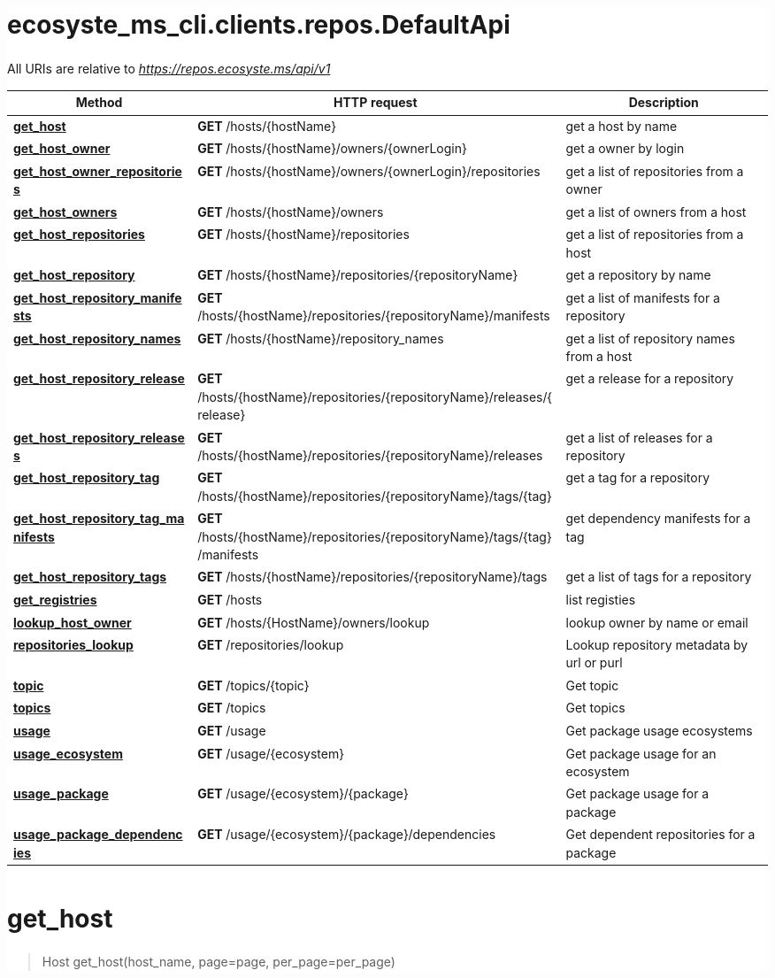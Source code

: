 # ecosyste_ms_cli.clients.repos.DefaultApi

All URIs are relative to *https://repos.ecosyste.ms/api/v1*

Method | HTTP request | Description
------------- | ------------- | -------------
[**get_host**](DefaultApi.md#get_host) | **GET** /hosts/{hostName} | get a host by name
[**get_host_owner**](DefaultApi.md#get_host_owner) | **GET** /hosts/{hostName}/owners/{ownerLogin} | get a owner by login
[**get_host_owner_repositories**](DefaultApi.md#get_host_owner_repositories) | **GET** /hosts/{hostName}/owners/{ownerLogin}/repositories | get a list of repositories from a owner
[**get_host_owners**](DefaultApi.md#get_host_owners) | **GET** /hosts/{hostName}/owners | get a list of owners from a host
[**get_host_repositories**](DefaultApi.md#get_host_repositories) | **GET** /hosts/{hostName}/repositories | get a list of repositories from a host
[**get_host_repository**](DefaultApi.md#get_host_repository) | **GET** /hosts/{hostName}/repositories/{repositoryName} | get a repository by name
[**get_host_repository_manifests**](DefaultApi.md#get_host_repository_manifests) | **GET** /hosts/{hostName}/repositories/{repositoryName}/manifests | get a list of manifests for a repository
[**get_host_repository_names**](DefaultApi.md#get_host_repository_names) | **GET** /hosts/{hostName}/repository_names | get a list of repository names from a host
[**get_host_repository_release**](DefaultApi.md#get_host_repository_release) | **GET** /hosts/{hostName}/repositories/{repositoryName}/releases/{release} | get a release for a repository
[**get_host_repository_releases**](DefaultApi.md#get_host_repository_releases) | **GET** /hosts/{hostName}/repositories/{repositoryName}/releases | get a list of releases for a repository
[**get_host_repository_tag**](DefaultApi.md#get_host_repository_tag) | **GET** /hosts/{hostName}/repositories/{repositoryName}/tags/{tag} | get a tag for a repository
[**get_host_repository_tag_manifests**](DefaultApi.md#get_host_repository_tag_manifests) | **GET** /hosts/{hostName}/repositories/{repositoryName}/tags/{tag}/manifests | get dependency manifests for a tag
[**get_host_repository_tags**](DefaultApi.md#get_host_repository_tags) | **GET** /hosts/{hostName}/repositories/{repositoryName}/tags | get a list of tags for a repository
[**get_registries**](DefaultApi.md#get_registries) | **GET** /hosts | list registies
[**lookup_host_owner**](DefaultApi.md#lookup_host_owner) | **GET** /hosts/{HostName}/owners/lookup | lookup owner by name or email
[**repositories_lookup**](DefaultApi.md#repositories_lookup) | **GET** /repositories/lookup | Lookup repository metadata by url or purl
[**topic**](DefaultApi.md#topic) | **GET** /topics/{topic} | Get topic
[**topics**](DefaultApi.md#topics) | **GET** /topics | Get topics
[**usage**](DefaultApi.md#usage) | **GET** /usage | Get package usage ecosystems
[**usage_ecosystem**](DefaultApi.md#usage_ecosystem) | **GET** /usage/{ecosystem} | Get package usage for an ecosystem
[**usage_package**](DefaultApi.md#usage_package) | **GET** /usage/{ecosystem}/{package} | Get package usage for a package
[**usage_package_dependencies**](DefaultApi.md#usage_package_dependencies) | **GET** /usage/{ecosystem}/{package}/dependencies | Get dependent repositories for a package


# **get_host**
> Host get_host(host_name, page=page, per_page=per_page)
